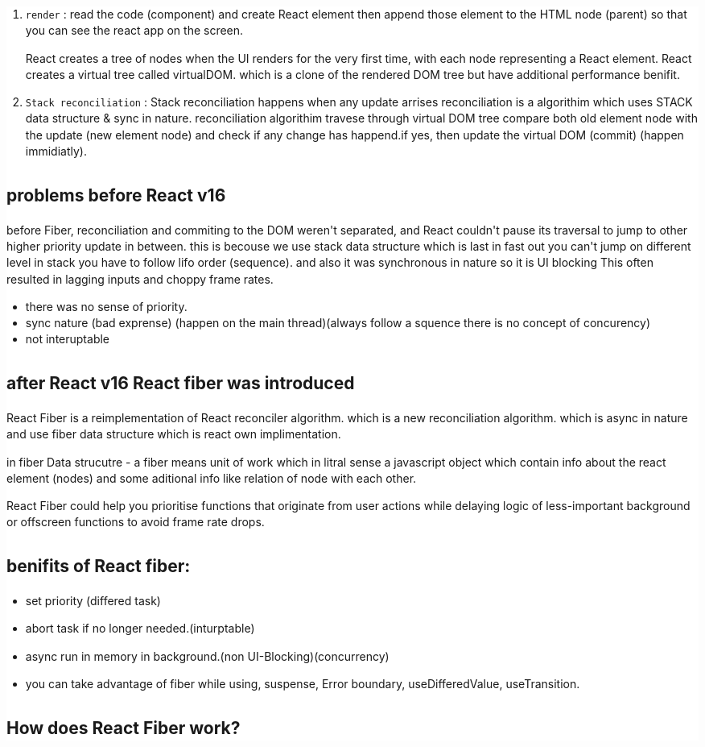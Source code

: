 1. `render` : read the code (component) and create React element then append
   those element to the HTML node (parent) so that you can see the react app on
   the screen.

   React creates a tree of nodes when the UI renders for the very first time, with
   each node representing a React element. React creates a virtual tree called
   virtualDOM. which is a clone of the rendered DOM tree but have additional
   performance benifit.

2. `Stack reconciliation` : Stack reconciliation happens when any update arrises
   reconciliation is a algorithim which uses STACK data structure & sync in
   nature. reconciliation algorithim travese through virtual DOM tree compare
   both old element node with the update (new element node) and check if any
   change has happend.if yes, then update the virtual DOM (commit) (happen
   immidiatly).

## problems before React v16

before Fiber, reconciliation and commiting to the DOM weren't separated, and
React couldn't pause its traversal to jump to other higher priority update in
between. this is becouse we use stack data structure which is last in fast out
you can't jump on different level in stack you have to follow lifo order
(sequence). and also it was synchronous in nature so it is UI blocking This
often resulted in lagging inputs and choppy frame rates.

- there was no sense of priority.
- sync nature (bad exprense) (happen on the main thread)(always follow a squence
  there is no concept of concurency)
- not interuptable

## after React v16 React fiber was introduced

React Fiber is a reimplementation of React reconciler algorithm. which is a new
reconciliation algorithm. which is async in nature and use fiber data structure
which is react own implimentation.

in fiber Data strucutre - a fiber means unit of work which in litral sense a
javascript object which contain info about the react element (nodes) and some
aditional info like relation of node with each other.

React Fiber could help you prioritise functions that originate from user actions
while delaying logic of less-important background or offscreen functions to
avoid frame rate drops.

## benifits of React fiber:

- set priority (differed task)
- abort task if no longer needed.(inturptable)
- async run in memory in background.(non UI-Blocking)(concurrency)

- you can take advantage of fiber while using, suspense, Error boundary,
  useDifferedValue, useTransition.

## How does React Fiber work?
